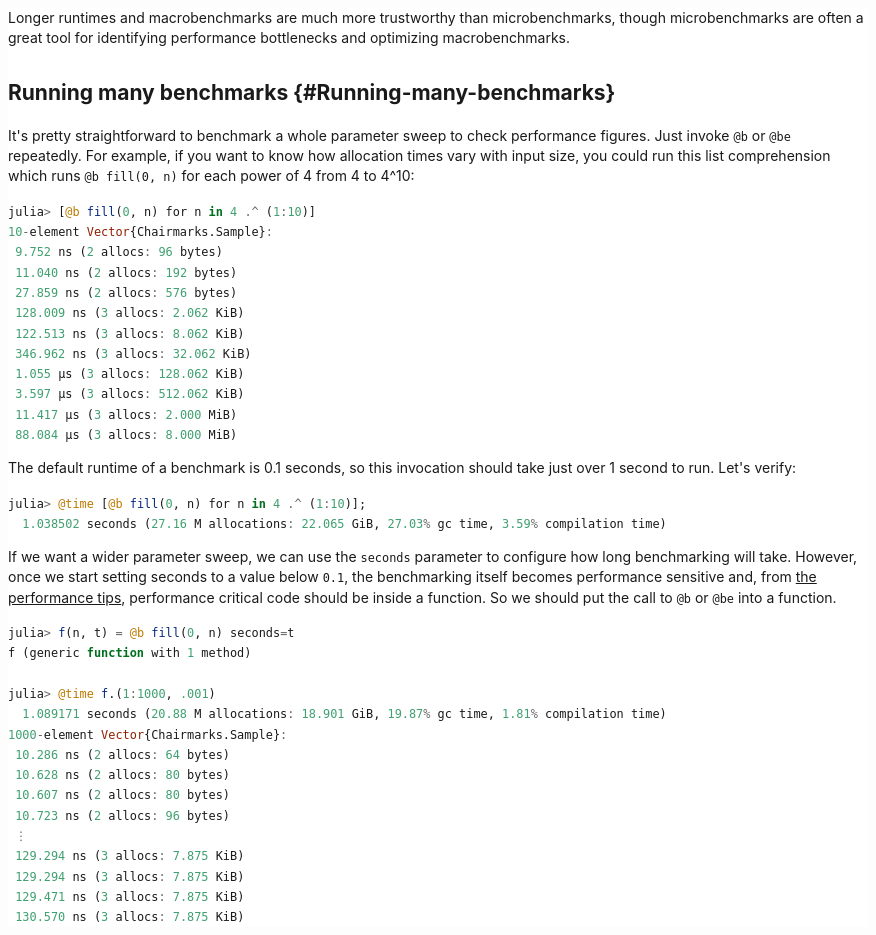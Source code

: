 
Longer runtimes and macrobenchmarks are much more trustworthy than microbenchmarks, though microbenchmarks are often a great tool for identifying performance bottlenecks and optimizing macrobenchmarks.

## Running many benchmarks {#Running-many-benchmarks}

It's pretty straightforward to benchmark a whole parameter sweep to check performance figures. Just invoke `@b` or `@be` repeatedly. For example, if you want to know how allocation times vary with input size, you could run this list comprehension which runs `@b fill(0, n)` for each power of 4 from 4 to 4^10:

```julia /julia>/
julia> [@b fill(0, n) for n in 4 .^ (1:10)]
10-element Vector{Chairmarks.Sample}:
 9.752 ns (2 allocs: 96 bytes)
 11.040 ns (2 allocs: 192 bytes)
 27.859 ns (2 allocs: 576 bytes)
 128.009 ns (3 allocs: 2.062 KiB)
 122.513 ns (3 allocs: 8.062 KiB)
 346.962 ns (3 allocs: 32.062 KiB)
 1.055 μs (3 allocs: 128.062 KiB)
 3.597 μs (3 allocs: 512.062 KiB)
 11.417 μs (3 allocs: 2.000 MiB)
 88.084 μs (3 allocs: 8.000 MiB)
```


The default runtime of a benchmark is 0.1 seconds, so this invocation should take just over 1 second to run. Let's verify:

```julia /julia>/
julia> @time [@b fill(0, n) for n in 4 .^ (1:10)];
  1.038502 seconds (27.16 M allocations: 22.065 GiB, 27.03% gc time, 3.59% compilation time)
```


If we want a wider parameter sweep, we can use the `seconds` parameter to configure how long benchmarking will take. However, once we start setting seconds to a value below `0.1`, the benchmarking itself becomes performance sensitive and, from [the performance tips](https://docs.julialang.org/en/v1/manual/performance-tips/#Performance-critical-code-should-be-inside-a-function), performance critical code should be inside a function. So we should put the call to `@b` or `@be` into a function.

```julia /julia>/
julia> f(n, t) = @b fill(0, n) seconds=t
f (generic function with 1 method)

julia> @time f.(1:1000, .001)
  1.089171 seconds (20.88 M allocations: 18.901 GiB, 19.87% gc time, 1.81% compilation time)
1000-element Vector{Chairmarks.Sample}:
 10.286 ns (2 allocs: 64 bytes)
 10.628 ns (2 allocs: 80 bytes)
 10.607 ns (2 allocs: 80 bytes)
 10.723 ns (2 allocs: 96 bytes)
 ⋮
 129.294 ns (3 allocs: 7.875 KiB)
 129.294 ns (3 allocs: 7.875 KiB)
 129.471 ns (3 allocs: 7.875 KiB)
 130.570 ns (3 allocs: 7.875 KiB)
```


[^1]: note that the samples are aggregated element wise, so the max field reports the maximum runtime and the maximum proportion of runtime spent in garbage collection (gc). Thus it is possible that the trial which had a 19.748 μs runtime was not the same trial that spent 96.95% of its time in garbage collection. This is in order to make the results more consistent. If half the trials spend 10% of their time in gc amd runtime varies based on other factors, it would be unfortunate to report maximum gc time as either 10% or 0% at random depending on whether the longest running trial happened to trigger gc.